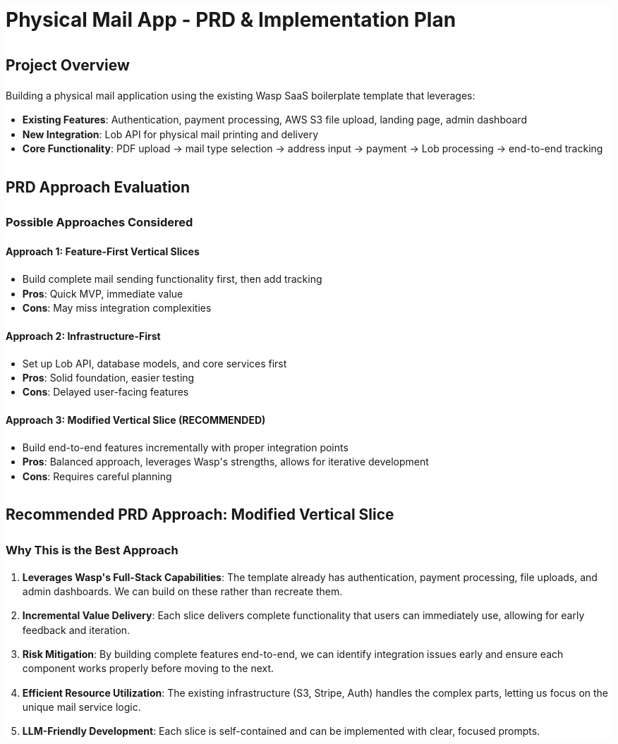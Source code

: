 # Physical Mail App - PRD & Implementation Plan

## Project Overview

Building a physical mail application using the existing Wasp SaaS boilerplate template that leverages:
- **Existing Features**: Authentication, payment processing, AWS S3 file upload, landing page, admin dashboard
- **New Integration**: Lob API for physical mail printing and delivery
- **Core Functionality**: PDF upload → mail type selection → address input → payment → Lob processing → end-to-end tracking

## PRD Approach Evaluation

### Possible Approaches Considered

#### **Approach 1: Feature-First Vertical Slices**
- Build complete mail sending functionality first, then add tracking
- **Pros**: Quick MVP, immediate value
- **Cons**: May miss integration complexities

#### **Approach 2: Infrastructure-First**
- Set up Lob API, database models, and core services first
- **Pros**: Solid foundation, easier testing
- **Cons**: Delayed user-facing features

#### **Approach 3: Modified Vertical Slice (RECOMMENDED)**
- Build end-to-end features incrementally with proper integration points
- **Pros**: Balanced approach, leverages Wasp's strengths, allows for iterative development
- **Cons**: Requires careful planning

## **Recommended PRD Approach: Modified Vertical Slice**

### Why This is the Best Approach

1. **Leverages Wasp's Full-Stack Capabilities**: The template already has authentication, payment processing, file uploads, and admin dashboards. We can build on these rather than recreate them.

2. **Incremental Value Delivery**: Each slice delivers complete functionality that users can immediately use, allowing for early feedback and iteration.

3. **Risk Mitigation**: By building complete features end-to-end, we can identify integration issues early and ensure each component works properly before moving to the next.

4. **Efficient Resource Utilization**: The existing infrastructure (S3, Stripe, Auth) handles the complex parts, letting us focus on the unique mail service logic.

5. **LLM-Friendly Development**: Each slice is self-contained and can be implemented with clear, focused prompts.
